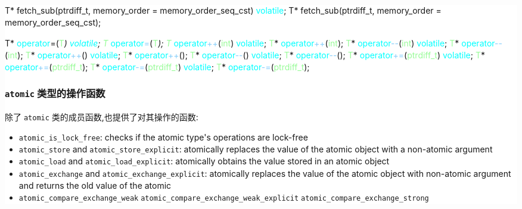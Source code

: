 T* fetch_sub(ptrdiff_t, memory_order = memory_order_seq_cst) <span style="color: #00ffff;">volatile</span>;
T* fetch_sub(ptrdiff_t, memory_order = memory_order_seq_cst);

  T* <span style="color: #00ffff;">operator</span>=(<span style="color: #98fb98;">T</span>*) <span style="color: #00ffff;">volatile</span>;
  <span style="color: #98fb98;">T</span>* <span style="color: #00ffff;">operator</span><span style="color: #87cefa;">=</span>(<span style="color: #98fb98;">T</span>*);
  <span style="color: #98fb98;">T</span>* <span style="color: #00ffff;">operator</span><span style="color: #87cefa;">++</span>(<span style="color: #98fb98;">int</span>) <span style="color: #00ffff;">volatile</span>;
  <span style="color: #98fb98;">T</span>* <span style="color: #00ffff;">operator</span><span style="color: #87cefa;">++</span>(<span style="color: #98fb98;">int</span>);
  <span style="color: #98fb98;">T</span>* <span style="color: #00ffff;">operator</span><span style="color: #87cefa;">--</span>(<span style="color: #98fb98;">int</span>) <span style="color: #00ffff;">volatile</span>;
  <span style="color: #98fb98;">T</span>* <span style="color: #00ffff;">operator</span><span style="color: #87cefa;">--</span>(<span style="color: #98fb98;">int</span>);
  <span style="color: #98fb98;">T</span>* <span style="color: #00ffff;">operator</span><span style="color: #87cefa;">++</span>() <span style="color: #00ffff;">volatile</span>;
  <span style="color: #98fb98;">T</span>* <span style="color: #00ffff;">operator</span><span style="color: #87cefa;">++</span>();
  <span style="color: #98fb98;">T</span>* <span style="color: #00ffff;">operator</span><span style="color: #87cefa;">--</span>() <span style="color: #00ffff;">volatile</span>;
  <span style="color: #98fb98;">T</span>* <span style="color: #00ffff;">operator</span><span style="color: #87cefa;">--</span>();
  <span style="color: #98fb98;">T</span>* <span style="color: #00ffff;">operator</span><span style="color: #87cefa;">+=</span>(<span style="color: #98fb98;">ptrdiff_t</span>) <span style="color: #00ffff;">volatile</span>;
  <span style="color: #98fb98;">T</span>* <span style="color: #00ffff;">operator</span><span style="color: #87cefa;">+=</span>(<span style="color: #98fb98;">ptrdiff_t</span>);
  <span style="color: #98fb98;">T</span>* <span style="color: #00ffff;">operator</span><span style="color: #87cefa;">-=</span>(<span style="color: #98fb98;">ptrdiff_t</span>) <span style="color: #00ffff;">volatile</span>;
  <span style="color: #98fb98;">T</span>* <span style="color: #00ffff;">operator</span><span style="color: #87cefa;">-=</span>(<span style="color: #98fb98;">ptrdiff_t</span>);
</pre>
</div>
</div>
</div>

<div id="outline-container-sec-1-2" class="outline-3">
<h3 id="sec-1-2"><code>atomic</code> 类型的操作函数</h3>
<div class="outline-text-3" id="text-1-2">
<p>
除了 <code>atomic</code> 类的成员函数,也提供了对其操作的函数:
</p>

<ul class="org-ul">
<li><code>atomic_is_lock_free</code>: checks if the atomic type's operations are
lock-free
</li>
<li><code>atomic_store</code> and <code>atomic_store_explicit</code>: atomically replaces the
value of the atomic object with a non-atomic argument
</li>
<li><code>atomic_load</code> and <code>atomic_load_explicit</code>: atomically obtains the
value stored in an atomic object
</li>
<li><code>atomic_exchange</code> and <code>atomic_exchange_explicit</code>: atomically
replaces the value of the atomic object with non-atomic argument and
returns the old value of the atomic
</li>
<li><code>atomic_compare_exchange_weak</code>
<code>atomic_compare_exchange_weak_explicit</code>
<code>atomic_compare_exchange_strong</code>